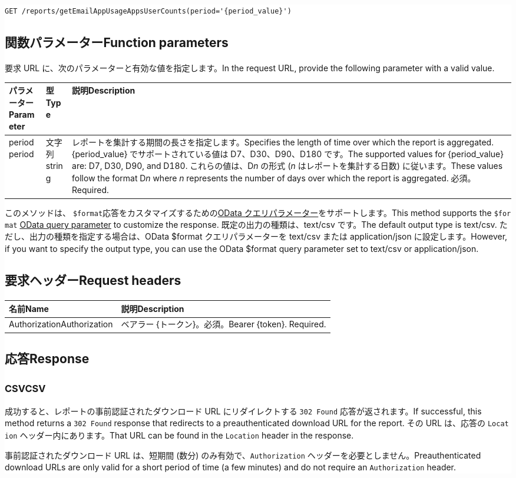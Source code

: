  

```http
GET /reports/getEmailAppUsageAppsUserCounts(period='{period_value}')
```

## <a name="function-parameters"></a><span data-ttu-id="1a9d9-118">関数パラメーター</span><span class="sxs-lookup"><span data-stu-id="1a9d9-118">Function parameters</span></span>

<span data-ttu-id="1a9d9-119">要求 URL に、次のパラメーターと有効な値を指定します。</span><span class="sxs-lookup"><span data-stu-id="1a9d9-119">In the request URL, provide the following parameter with a valid value.</span></span>

| <span data-ttu-id="1a9d9-120">パラメーター</span><span class="sxs-lookup"><span data-stu-id="1a9d9-120">Parameter</span></span> | <span data-ttu-id="1a9d9-121">型</span><span class="sxs-lookup"><span data-stu-id="1a9d9-121">Type</span></span>   | <span data-ttu-id="1a9d9-122">説明</span><span class="sxs-lookup"><span data-stu-id="1a9d9-122">Description</span></span>                              |
| :-------- | :----- | :--------------------------------------- |
| <span data-ttu-id="1a9d9-123">period</span><span class="sxs-lookup"><span data-stu-id="1a9d9-123">period</span></span>    | <span data-ttu-id="1a9d9-124">文字列</span><span class="sxs-lookup"><span data-stu-id="1a9d9-124">string</span></span> | <span data-ttu-id="1a9d9-125">レポートを集計する期間の長さを指定します。</span><span class="sxs-lookup"><span data-stu-id="1a9d9-125">Specifies the length of time over which the report is aggregated.</span></span> <span data-ttu-id="1a9d9-126">{period_value} でサポートされている値は D7、D30、D90、D180 です。</span><span class="sxs-lookup"><span data-stu-id="1a9d9-126">The supported values for {period_value} are: D7, D30, D90, and D180.</span></span> <span data-ttu-id="1a9d9-127">これらの値は、D*n* の形式 (*n* はレポートを集計する日数) に従います。</span><span class="sxs-lookup"><span data-stu-id="1a9d9-127">These values follow the format D*n* where *n* represents the number of days over which the report is aggregated.</span></span> <span data-ttu-id="1a9d9-128">必須。</span><span class="sxs-lookup"><span data-stu-id="1a9d9-128">Required.</span></span> |

<span data-ttu-id="1a9d9-129">このメソッドは、 `$format`応答をカスタマイズするための[OData クエリパラメーター](/graph/query-parameters)をサポートします。</span><span class="sxs-lookup"><span data-stu-id="1a9d9-129">This method supports the `$format` [OData query parameter](/graph/query-parameters) to customize the response.</span></span> <span data-ttu-id="1a9d9-130">既定の出力の種類は、text/csv です。</span><span class="sxs-lookup"><span data-stu-id="1a9d9-130">The default output type is text/csv.</span></span> <span data-ttu-id="1a9d9-131">ただし、出力の種類を指定する場合は、OData $format クエリパラメーターを text/csv または application/json に設定します。</span><span class="sxs-lookup"><span data-stu-id="1a9d9-131">However, if you want to specify the output type, you can use the OData $format query parameter set to text/csv or application/json.</span></span>

## <a name="request-headers"></a><span data-ttu-id="1a9d9-132">要求ヘッダー</span><span class="sxs-lookup"><span data-stu-id="1a9d9-132">Request headers</span></span>

| <span data-ttu-id="1a9d9-133">名前</span><span class="sxs-lookup"><span data-stu-id="1a9d9-133">Name</span></span>          | <span data-ttu-id="1a9d9-134">説明</span><span class="sxs-lookup"><span data-stu-id="1a9d9-134">Description</span></span>               |
| :------------ | :------------------------ |
| <span data-ttu-id="1a9d9-135">Authorization</span><span class="sxs-lookup"><span data-stu-id="1a9d9-135">Authorization</span></span> | <span data-ttu-id="1a9d9-p104">ベアラー {トークン}。必須。</span><span class="sxs-lookup"><span data-stu-id="1a9d9-p104">Bearer {token}. Required.</span></span> |

## <a name="response"></a><span data-ttu-id="1a9d9-138">応答</span><span class="sxs-lookup"><span data-stu-id="1a9d9-138">Response</span></span>

### <a name="csv"></a><span data-ttu-id="1a9d9-139">CSV</span><span class="sxs-lookup"><span data-stu-id="1a9d9-139">CSV</span></span>

<span data-ttu-id="1a9d9-140">成功すると、レポートの事前認証されたダウンロード URL にリダイレクトする `302 Found` 応答が返されます。</span><span class="sxs-lookup"><span data-stu-id="1a9d9-140">If successful, this method returns a `302 Found` response that redirects to a preauthenticated download URL for the report.</span></span> <span data-ttu-id="1a9d9-141">その URL は、応答の `Location` ヘッダー内にあります。</span><span class="sxs-lookup"><span data-stu-id="1a9d9-141">That URL can be found in the `Location` header in the response.</span></span>

<span data-ttu-id="1a9d9-142">事前認証されたダウンロード URL は、短期間 (数分) のみ有効で、`Authorization` ヘッダーを必要としません。</span><span class="sxs-lookup"><span data-stu-id="1a9d9-142">Preauthenticated download URLs are only valid for a short period of time (a few minutes) and do not require an `Authorization` header.</span></span>
